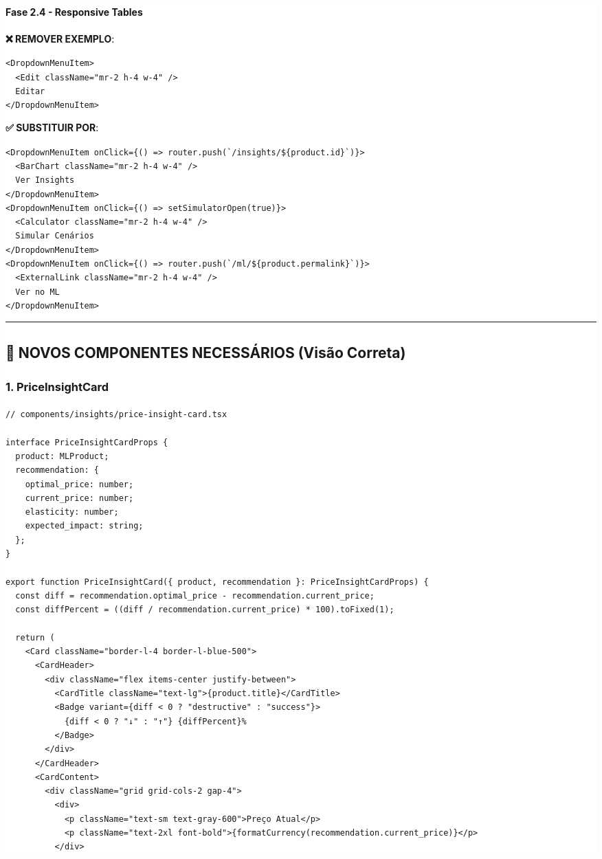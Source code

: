 
#### Fase 2.4 - Responsive Tables

**❌ REMOVER EXEMPLO**:
```tsx
<DropdownMenuItem>
  <Edit className="mr-2 h-4 w-4" />
  Editar
</DropdownMenuItem>
```

**✅ SUBSTITUIR POR**:
```tsx
<DropdownMenuItem onClick={() => router.push(`/insights/${product.id}`)}>
  <BarChart className="mr-2 h-4 w-4" />
  Ver Insights
</DropdownMenuItem>
<DropdownMenuItem onClick={() => setSimulatorOpen(true)}>
  <Calculator className="mr-2 h-4 w-4" />
  Simular Cenários
</DropdownMenuItem>
<DropdownMenuItem onClick={() => router.push(`/ml/${product.permalink}`)}>
  <ExternalLink className="mr-2 h-4 w-4" />
  Ver no ML
</DropdownMenuItem>
```

---

## 📝 NOVOS COMPONENTES NECESSÁRIOS (Visão Correta)

### 1. PriceInsightCard
```tsx
// components/insights/price-insight-card.tsx

interface PriceInsightCardProps {
  product: MLProduct;
  recommendation: {
    optimal_price: number;
    current_price: number;
    elasticity: number;
    expected_impact: string;
  };
}

export function PriceInsightCard({ product, recommendation }: PriceInsightCardProps) {
  const diff = recommendation.optimal_price - recommendation.current_price;
  const diffPercent = ((diff / recommendation.current_price) * 100).toFixed(1);
  
  return (
    <Card className="border-l-4 border-l-blue-500">
      <CardHeader>
        <div className="flex items-center justify-between">
          <CardTitle className="text-lg">{product.title}</CardTitle>
          <Badge variant={diff < 0 ? "destructive" : "success"}>
            {diff < 0 ? "↓" : "↑"} {diffPercent}%
          </Badge>
        </div>
      </CardHeader>
      <CardContent>
        <div className="grid grid-cols-2 gap-4">
          <div>
            <p className="text-sm text-gray-600">Preço Atual</p>
            <p className="text-2xl font-bold">{formatCurrency(recommendation.current_price)}</p>
          </div>
```